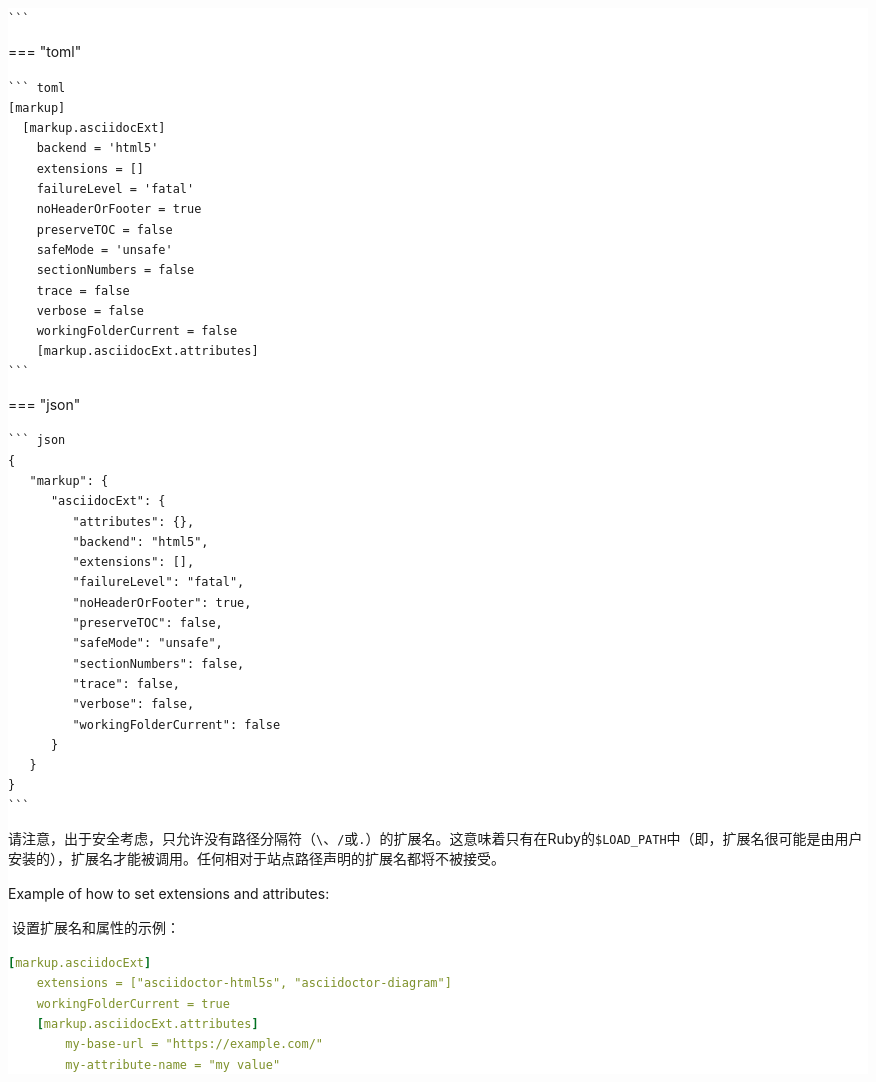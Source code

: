     ```

=== "toml"

    ``` toml
    [markup]
      [markup.asciidocExt]
        backend = 'html5'
        extensions = []
        failureLevel = 'fatal'
        noHeaderOrFooter = true
        preserveTOC = false
        safeMode = 'unsafe'
        sectionNumbers = false
        trace = false
        verbose = false
        workingFolderCurrent = false
        [markup.asciidocExt.attributes]
    ```

=== "json"

    ``` json
    {
       "markup": {
          "asciidocExt": {
             "attributes": {},
             "backend": "html5",
             "extensions": [],
             "failureLevel": "fatal",
             "noHeaderOrFooter": true,
             "preserveTOC": false,
             "safeMode": "unsafe",
             "sectionNumbers": false,
             "trace": false,
             "verbose": false,
             "workingFolderCurrent": false
          }
       }
    }
    ```

​	请注意，出于安全考虑，只允许没有路径分隔符（`\`、`/`或`.`）的扩展名。这意味着只有在Ruby的`$LOAD_PATH`中（即，扩展名很可能是由用户安装的），扩展名才能被调用。任何相对于站点路径声明的扩展名都将不被接受。

Example of how to set extensions and attributes:

​	设置扩展名和属性的示例：

```yml
[markup.asciidocExt]
    extensions = ["asciidoctor-html5s", "asciidoctor-diagram"]
    workingFolderCurrent = true
    [markup.asciidocExt.attributes]
        my-base-url = "https://example.com/"
        my-attribute-name = "my value"
```
